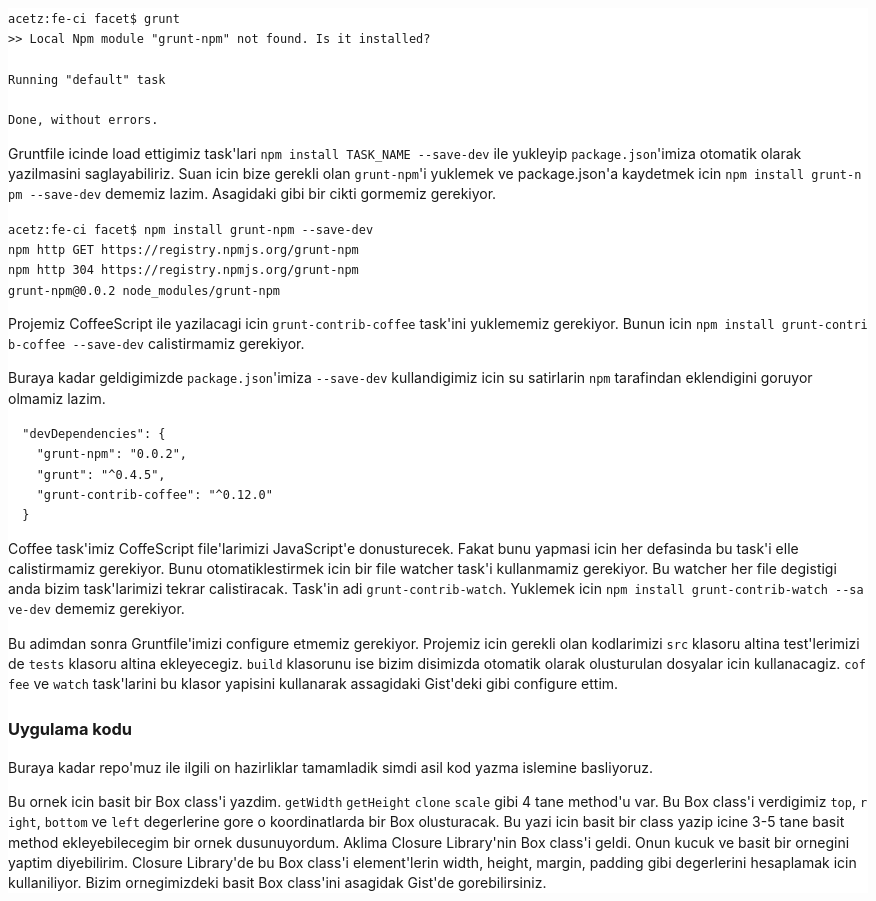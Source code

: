 ```
acetz:fe-ci facet$ grunt
>> Local Npm module "grunt-npm" not found. Is it installed?

Running "default" task

Done, without errors.
```

Gruntfile icinde load ettigimiz task'lari `npm install TASK_NAME --save-dev` ile yukleyip `package.json`'imiza otomatik olarak yazilmasini saglayabiliriz. Suan icin bize gerekli olan `grunt-npm`'i yuklemek ve package.json'a kaydetmek icin `npm install grunt-npm --save-dev` dememiz lazim. Asagidaki gibi bir cikti gormemiz gerekiyor.

```
acetz:fe-ci facet$ npm install grunt-npm --save-dev
npm http GET https://registry.npmjs.org/grunt-npm
npm http 304 https://registry.npmjs.org/grunt-npm
grunt-npm@0.0.2 node_modules/grunt-npm
```

Projemiz CoffeeScript ile yazilacagi icin `grunt-contrib-coffee` task'ini yuklememiz gerekiyor. Bunun icin `npm install grunt-contrib-coffee --save-dev` calistirmamiz gerekiyor.

Buraya kadar geldigimizde `package.json`'imiza `--save-dev` kullandigimiz icin su satirlarin `npm` tarafindan eklendigini goruyor olmamiz lazim.

```
  "devDependencies": {
    "grunt-npm": "0.0.2",
    "grunt": "^0.4.5",
    "grunt-contrib-coffee": "^0.12.0"
  }
```

Coffee task'imiz CoffeScript file'larimizi JavaScript'e donusturecek. Fakat bunu yapmasi icin her defasinda bu task'i elle calistirmamiz gerekiyor. Bunu otomatiklestirmek icin bir file watcher task'i kullanmamiz gerekiyor. Bu watcher her file degistigi anda bizim task'larimizi tekrar calistiracak. Task'in adi `grunt-contrib-watch`. Yuklemek icin `npm install grunt-contrib-watch --save-dev` dememiz gerekiyor.

Bu adimdan sonra Gruntfile'imizi configure etmemiz gerekiyor. Projemiz icin gerekli olan kodlarimizi `src` klasoru altina test'lerimizi de `tests` klasoru altina ekleyecegiz. `build` klasorunu ise bizim disimizda otomatik olarak olusturulan dosyalar icin kullanacagiz. `coffee` ve `watch` task'larini bu klasor yapisini kullanarak assagidaki Gist'deki gibi configure ettim.

<script src="https://gist.github.com/fatihacet/95c8de3a057e5d0cca9d.js"></script>


### Uygulama kodu
Buraya kadar repo'muz ile ilgili on hazirliklar tamamladik simdi asil kod yazma islemine basliyoruz.

Bu ornek icin basit bir Box class'i yazdim. `getWidth` `getHeight` `clone` `scale` gibi 4 tane method'u var. Bu Box class'i verdigimiz `top`, `right`, `bottom` ve `left` degerlerine gore o koordinatlarda bir Box olusturacak. Bu yazi icin basit bir class yazip icine 3-5 tane basit method ekleyebilecegim bir ornek dusunuyordum. Aklima Closure Library'nin Box class'i geldi. Onun kucuk ve basit bir ornegini yaptim diyebilirim. Closure Library'de bu Box class'i element'lerin width, height, margin, padding gibi degerlerini hesaplamak icin kullaniliyor. Bizim ornegimizdeki basit Box class'ini asagidak Gist'de gorebilirsiniz.
